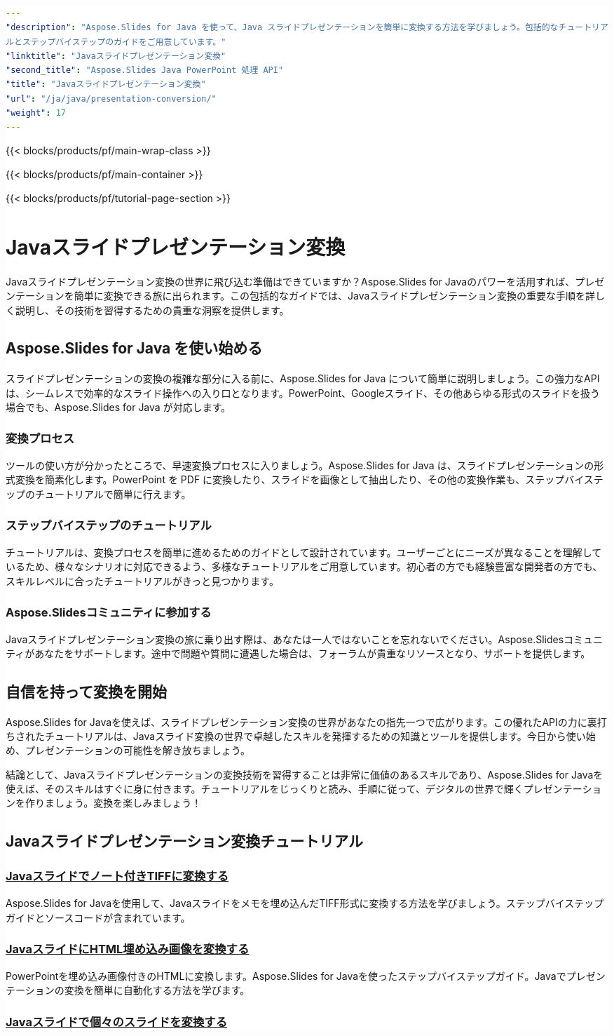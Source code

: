 ```yaml
---
"description": "Aspose.Slides for Java を使って、Java スライドプレゼンテーションを簡単に変換する方法を学びましょう。包括的なチュートリアルとステップバイステップのガイドをご用意しています。"
"linktitle": "Javaスライドプレゼンテーション変換"
"second_title": "Aspose.Slides Java PowerPoint 処理 API"
"title": "Javaスライドプレゼンテーション変換"
"url": "/ja/java/presentation-conversion/"
"weight": 17
---
```


{{< blocks/products/pf/main-wrap-class >}}

{{< blocks/products/pf/main-container >}}

{{< blocks/products/pf/tutorial-page-section >}}

# Javaスライドプレゼンテーション変換


Javaスライドプレゼンテーション変換の世界に飛び込む準備はできていますか？Aspose.Slides for Javaのパワーを活用すれば、プレゼンテーションを簡単に変換できる旅に出られます。この包括的なガイドでは、Javaスライドプレゼンテーション変換の重要な手順を詳しく説明し、その技術を習得するための貴重な洞察を提供します。

## Aspose.Slides for Java を使い始める

スライドプレゼンテーションの変換の複雑な部分に入る前に、Aspose.Slides for Java について簡単に説明しましょう。この強力なAPIは、シームレスで効率的なスライド操作への入り口となります。PowerPoint、Googleスライド、その他あらゆる形式のスライドを扱う場合でも、Aspose.Slides for Java が対応します。

### 変換プロセス

ツールの使い方が分かったところで、早速変換プロセスに入りましょう。Aspose.Slides for Java は、スライドプレゼンテーションの形式変換を簡素化します。PowerPoint を PDF に変換したり、スライドを画像として抽出したり、その他の変換作業も、ステップバイステップのチュートリアルで簡単に行えます。

### ステップバイステップのチュートリアル

チュートリアルは、変換プロセスを簡単に進めるためのガイドとして設計されています。ユーザーごとにニーズが異なることを理解しているため、様々なシナリオに対応できるよう、多様なチュートリアルをご用意しています。初心者の方でも経験豊富な開発者の方でも、スキルレベルに合ったチュートリアルがきっと見つかります。

### Aspose.Slidesコミュニティに参加する

Javaスライドプレゼンテーション変換の旅に乗り出す際は、あなたは一人ではないことを忘れないでください。Aspose.Slidesコミュニティがあなたをサポートします。途中で問題や質問に遭遇した場合は、フォーラムが貴重なリソースとなり、サポートを提供します。

## 自信を持って変換を開始

Aspose.Slides for Javaを使えば、スライドプレゼンテーション変換の世界があなたの指先一つで広がります。この優れたAPIの力に裏打ちされたチュートリアルは、Javaスライド変換の世界で卓越したスキルを発揮するための知識とツールを提供します。今日から使い始め、プレゼンテーションの可能性を解き放ちましょう。

結論として、Javaスライドプレゼンテーションの変換技術を習得することは非常に価値のあるスキルであり、Aspose.Slides for Javaを使えば、そのスキルはすぐに身に付きます。チュートリアルをじっくりと読み、手順に従って、デジタルの世界で輝くプレゼンテーションを作りましょう。変換を楽しみましょう！

## Javaスライドプレゼンテーション変換チュートリアル
### [Javaスライドでノート付きTIFFに変換する](./conversion-tiff-notes-java-slides/)
Aspose.Slides for Javaを使用して、Javaスライドをメモを埋め込んだTIFF形式に変換する方法を学びましょう。ステップバイステップガイドとソースコードが含まれています。
### [JavaスライドにHTML埋め込み画像を変換する](./convert-html-embedding-images-java-slides/)
PowerPointを埋め込み画像付きのHTMLに変換します。Aspose.Slides for Javaを使ったステップバイステップガイド。Javaでプレゼンテーションの変換を簡単に自動化する方法を学びます。
### [Javaスライドで個々のスライドを変換する](./convert-individual-slide-java-slides/)